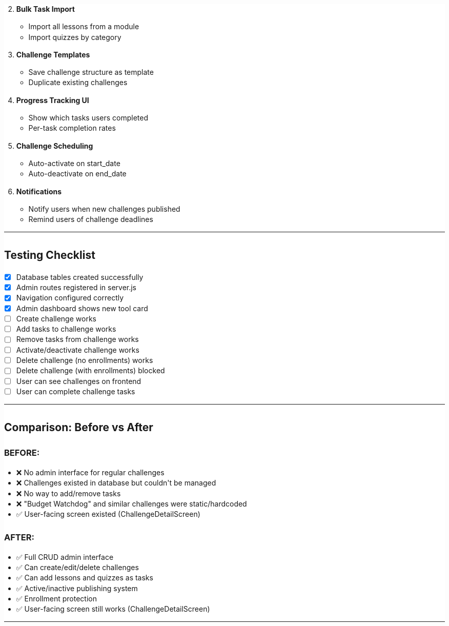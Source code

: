 2. **Bulk Task Import**
   - Import all lessons from a module
   - Import quizzes by category

3. **Challenge Templates**
   - Save challenge structure as template
   - Duplicate existing challenges

4. **Progress Tracking UI**
   - Show which tasks users completed
   - Per-task completion rates

5. **Challenge Scheduling**
   - Auto-activate on start_date
   - Auto-deactivate on end_date

6. **Notifications**
   - Notify users when new challenges published
   - Remind users of challenge deadlines

---

## Testing Checklist

- [x] Database tables created successfully
- [x] Admin routes registered in server.js
- [x] Navigation configured correctly
- [x] Admin dashboard shows new tool card
- [ ] Create challenge works
- [ ] Add tasks to challenge works
- [ ] Remove tasks from challenge works
- [ ] Activate/deactivate challenge works
- [ ] Delete challenge (no enrollments) works
- [ ] Delete challenge (with enrollments) blocked
- [ ] User can see challenges on frontend
- [ ] User can complete challenge tasks

---

## Comparison: Before vs After

### BEFORE:
- ❌ No admin interface for regular challenges
- ❌ Challenges existed in database but couldn't be managed
- ❌ No way to add/remove tasks
- ❌ "Budget Watchdog" and similar challenges were static/hardcoded
- ✅ User-facing screen existed (ChallengeDetailScreen)

### AFTER:
- ✅ Full CRUD admin interface
- ✅ Can create/edit/delete challenges
- ✅ Can add lessons and quizzes as tasks
- ✅ Active/inactive publishing system
- ✅ Enrollment protection
- ✅ User-facing screen still works (ChallengeDetailScreen)

---
